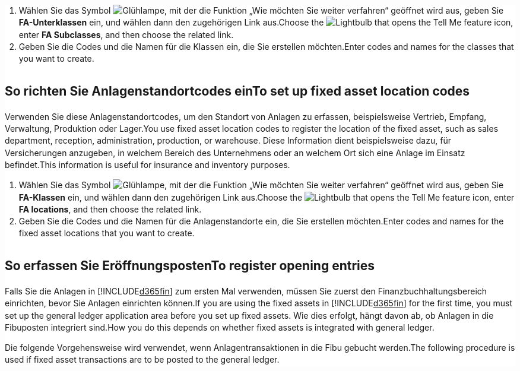 1. <span data-ttu-id="bdb5c-160">Wählen Sie das Symbol ![Glühlampe, mit der die Funktion „Wie möchten Sie weiter verfahren“ geöffnet wird](media/ui-search/search_small.png "Wie möchten Sie weiter verfahren?") aus, geben Sie **FA-Unterklassen** ein, und wählen dann den zugehörigen Link aus.</span><span class="sxs-lookup"><span data-stu-id="bdb5c-160">Choose the ![Lightbulb that opens the Tell Me feature](media/ui-search/search_small.png "Tell me what you want to do") icon, enter **FA Subclasses**, and then choose the related link.</span></span>
2. <span data-ttu-id="bdb5c-161">Geben Sie die Codes und die Namen für die Klassen ein, die Sie erstellen möchten.</span><span class="sxs-lookup"><span data-stu-id="bdb5c-161">Enter codes and names for the classes that you want to create.</span></span>

## <a name="to-set-up-fixed-asset-location-codes"></a><span data-ttu-id="bdb5c-162">So richten Sie Anlagenstandortcodes ein</span><span class="sxs-lookup"><span data-stu-id="bdb5c-162">To set up fixed asset location codes</span></span>
<span data-ttu-id="bdb5c-163">Verwenden Sie diese Anlagenstandortcodes, um den Standort von Anlagen zu erfassen, beispielsweise Vertrieb, Empfang, Verwaltung, Produktion oder Lager.</span><span class="sxs-lookup"><span data-stu-id="bdb5c-163">You use fixed asset location codes to register the location of the fixed asset, such as sales department, reception, administration, production, or warehouse.</span></span> <span data-ttu-id="bdb5c-164">Diese Information dient beispielsweise dazu, für Versicherungen anzugeben, in welchem Bereich des Unternehmens oder an welchem Ort sich eine Anlage im Einsatz befindet.</span><span class="sxs-lookup"><span data-stu-id="bdb5c-164">This information is useful for insurance and inventory purposes.</span></span>

1. <span data-ttu-id="bdb5c-165">Wählen Sie das Symbol ![Glühlampe, mit der die Funktion „Wie möchten Sie weiter verfahren“ geöffnet wird](media/ui-search/search_small.png "Wie möchten Sie weiter verfahren?") aus, geben Sie **FA-Klassen** ein, und wählen dann den zugehörigen Link aus.</span><span class="sxs-lookup"><span data-stu-id="bdb5c-165">Choose the ![Lightbulb that opens the Tell Me feature](media/ui-search/search_small.png "Tell me what you want to do") icon, enter **FA locations**, and then choose the related link.</span></span>
2. <span data-ttu-id="bdb5c-166">Geben Sie die Codes und die Namen für die Anlagenstandorte ein, die Sie erstellen möchten.</span><span class="sxs-lookup"><span data-stu-id="bdb5c-166">Enter codes and names for the fixed asset locations that you want to create.</span></span>

## <a name="to-register-opening-entries"></a><span data-ttu-id="bdb5c-167">So erfassen Sie Eröffnungsposten</span><span class="sxs-lookup"><span data-stu-id="bdb5c-167">To register opening entries</span></span>
<span data-ttu-id="bdb5c-168">Falls Sie die Anlagen in [!INCLUDE[d365fin](includes/d365fin_md.md)] zum ersten Mal verwenden, müssen Sie zuerst den Finanzbuchhaltungsbereich einrichten, bevor Sie Anlagen einrichten können.</span><span class="sxs-lookup"><span data-stu-id="bdb5c-168">If you are using the fixed assets in [!INCLUDE[d365fin](includes/d365fin_md.md)] for the first time, you must set up the general ledger application area before you set up fixed assets.</span></span> <span data-ttu-id="bdb5c-169">Wie dies erfolgt, hängt davon ab, ob Anlagen in die Fibuposten integriert sind.</span><span class="sxs-lookup"><span data-stu-id="bdb5c-169">How you do this depends on whether fixed assets is integrated with general ledger.</span></span>  

 <span data-ttu-id="bdb5c-170">Die folgende Vorgehensweise wird verwendet, wenn Anlagentransaktionen in die Fibu gebucht werden.</span><span class="sxs-lookup"><span data-stu-id="bdb5c-170">The following procedure is used if fixed asset transactions are to be posted to the general ledger.</span></span>  
